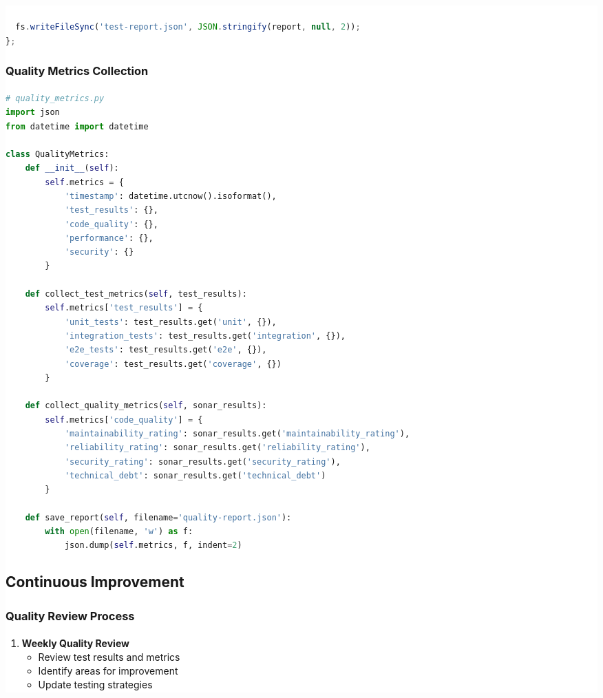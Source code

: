 ```javascript
  
  fs.writeFileSync('test-report.json', JSON.stringify(report, null, 2));
};
```

### Quality Metrics Collection

```python
# quality_metrics.py
import json
from datetime import datetime

class QualityMetrics:
    def __init__(self):
        self.metrics = {
            'timestamp': datetime.utcnow().isoformat(),
            'test_results': {},
            'code_quality': {},
            'performance': {},
            'security': {}
        }
    
    def collect_test_metrics(self, test_results):
        self.metrics['test_results'] = {
            'unit_tests': test_results.get('unit', {}),
            'integration_tests': test_results.get('integration', {}),
            'e2e_tests': test_results.get('e2e', {}),
            'coverage': test_results.get('coverage', {})
        }
    
    def collect_quality_metrics(self, sonar_results):
        self.metrics['code_quality'] = {
            'maintainability_rating': sonar_results.get('maintainability_rating'),
            'reliability_rating': sonar_results.get('reliability_rating'),
            'security_rating': sonar_results.get('security_rating'),
            'technical_debt': sonar_results.get('technical_debt')
        }
    
    def save_report(self, filename='quality-report.json'):
        with open(filename, 'w') as f:
            json.dump(self.metrics, f, indent=2)
```

## Continuous Improvement

### Quality Review Process

1. **Weekly Quality Review**
   - Review test results and metrics
   - Identify areas for improvement
   - Update testing strategies
